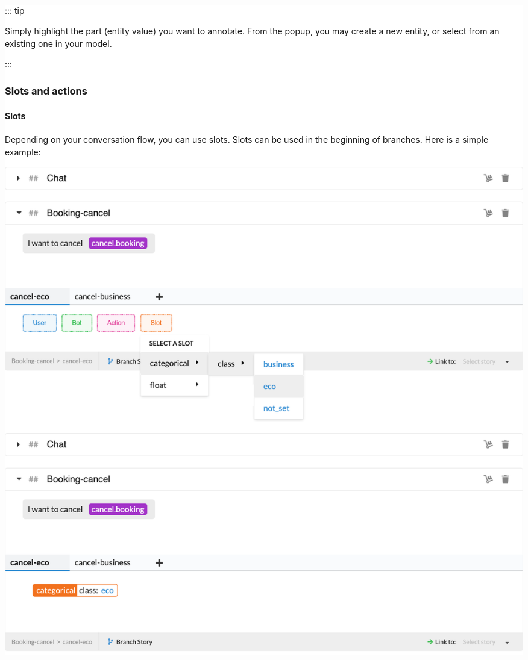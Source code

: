 ::: tip

Simply highlight the part (entity value) you want to annotate. From the popup, you may create a new entity, or select from an existing one in your model.

:::

### Slots and actions

#### Slots

Depending on your conversation flow, you can use slots. Slots can be used in the beginning of branches. Here is a simple example:

![COB slot](../../../images/cob_slot_1.png)

![COB slot](../../../images/cob_slot_2.png)
